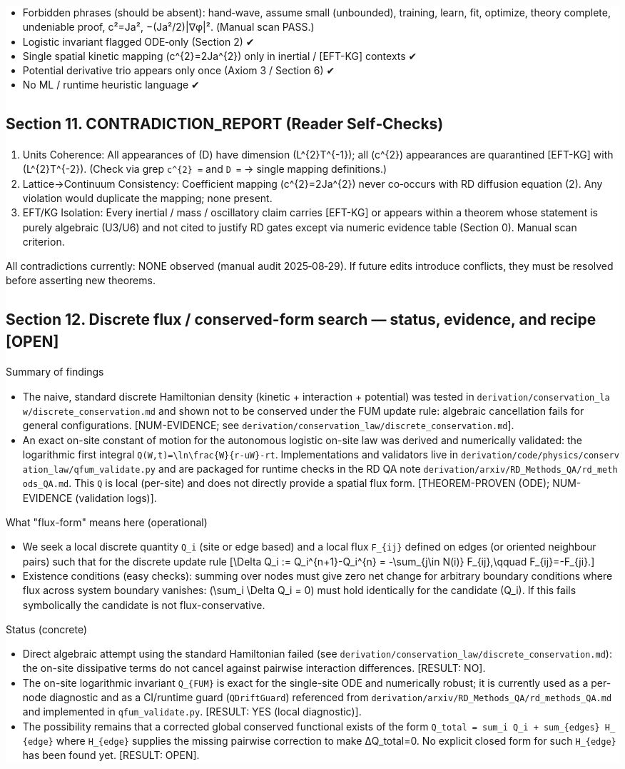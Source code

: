 - Forbidden phrases (should be absent): hand‑wave, assume small (unbounded), training, learn, fit, optimize, theory complete, undeniable proof, c²=Ja², −(Ja²/2)|∇φ|². (Manual scan PASS.)
- Logistic invariant flagged ODE‑only (Section 2) ✔
- Single spatial kinetic mapping \(c^{2}=2Ja^{2}\) only in inertial / [EFT-KG] contexts ✔
- Potential derivative trio appears only once (Axiom 3 / Section 6) ✔
- No ML / runtime heuristic language ✔

## Section 11. CONTRADICTION_REPORT (Reader Self‑Checks)

1. Units Coherence: All appearances of \(D\) have dimension \(L^{2}T^{-1}\); all \(c^{2}\) appearances are quarantined [EFT-KG] with \(L^{2}T^{-2}\). (Check via grep `c^{2} =` and `D =` → single mapping definitions.)
2. Lattice→Continuum Consistency: Coefficient mapping \(c^{2}=2Ja^{2}\) never co‑occurs with RD diffusion equation (2). Any violation would duplicate the mapping; none present.
3. EFT/KG Isolation: Every inertial / mass / oscillatory claim carries [EFT-KG] or appears within a theorem whose statement is purely algebraic (U3/U6) and not cited to justify RD gates except via numeric evidence table (Section 0). Manual scan criterion.

All contradictions currently: NONE observed (manual audit 2025‑08‑29). If future edits introduce conflicts, they must be resolved before asserting new theorems.

## Section 12. Discrete flux / conserved-form search — status, evidence, and recipe [OPEN]

Summary of findings

- The naive, standard discrete Hamiltonian density (kinetic + interaction + potential) was tested in `derivation/conservation_law/discrete_conservation.md` and shown not to be conserved under the FUM update rule: algebraic cancellation fails for general configurations. [NUM-EVIDENCE; see `derivation/conservation_law/discrete_conservation.md`].
- An exact on-site constant of motion for the autonomous logistic on-site law was derived and numerically validated: the logarithmic first integral `Q(W,t)=\ln\frac{W}{r-uW}-rt`. Implementations and validators live in `derivation/code/physics/conservation_law/qfum_validate.py` and are packaged for runtime checks in the RD QA note `derivation/arxiv/RD_Methods_QA/rd_methods_QA.md`. This `Q` is local (per-site) and does not directly provide a spatial flux form. [THEOREM-PROVEN (ODE); NUM-EVIDENCE (validation logs)].

What "flux-form" means here (operational)

- We seek a local discrete quantity `Q_i` (site or edge based) and a local flux `F_{ij}` defined on edges (or oriented neighbour pairs) such that for the discrete update rule
 \[\Delta Q_i := Q_i^{n+1}-Q_i^{n} = -\sum_{j\in N(i)} F_{ij},\qquad F_{ij}=-F_{ji}.\]
- Existence conditions (easy checks): summing over nodes must give zero net change for arbitrary boundary conditions where flux across system boundary vanishes: \(\sum_i \Delta Q_i = 0\) must hold identically for the candidate \(Q_i\). If this fails symbolically the candidate is not flux-conservative.

Status (concrete)

- Direct algebraic attempt using the standard Hamiltonian failed (see `derivation/conservation_law/discrete_conservation.md`): the on-site dissipative terms do not cancel against pairwise interaction differences. [RESULT: NO].
- The on-site logarithmic invariant `Q_{FUM}` is exact for the single-site ODE and numerically robust; it is currently used as a per-node diagnostic and as a CI/runtime guard (`QDriftGuard`) referenced from `derivation/arxiv/RD_Methods_QA/rd_methods_QA.md` and implemented in `qfum_validate.py`. [RESULT: YES (local diagnostic)].
- The possibility remains that a corrected global conserved functional exists of the form `Q_total = sum_i Q_i + sum_{edges} H_{edge}` where `H_{edge}` supplies the missing pairwise correction to make ΔQ_total=0. No explicit closed form for such `H_{edge}` has been found yet. [RESULT: OPEN].
